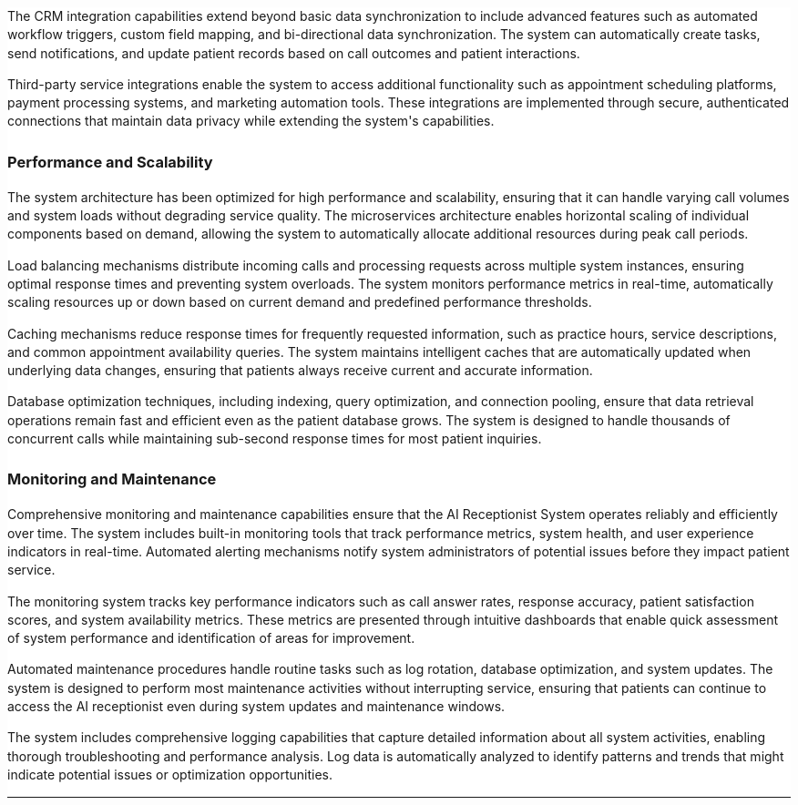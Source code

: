 The CRM integration capabilities extend beyond basic data synchronization to include advanced features such as automated workflow triggers, custom field mapping, and bi-directional data synchronization. The system can automatically create tasks, send notifications, and update patient records based on call outcomes and patient interactions.

Third-party service integrations enable the system to access additional functionality such as appointment scheduling platforms, payment processing systems, and marketing automation tools. These integrations are implemented through secure, authenticated connections that maintain data privacy while extending the system's capabilities.

### Performance and Scalability

The system architecture has been optimized for high performance and scalability, ensuring that it can handle varying call volumes and system loads without degrading service quality. The microservices architecture enables horizontal scaling of individual components based on demand, allowing the system to automatically allocate additional resources during peak call periods.

Load balancing mechanisms distribute incoming calls and processing requests across multiple system instances, ensuring optimal response times and preventing system overloads. The system monitors performance metrics in real-time, automatically scaling resources up or down based on current demand and predefined performance thresholds.

Caching mechanisms reduce response times for frequently requested information, such as practice hours, service descriptions, and common appointment availability queries. The system maintains intelligent caches that are automatically updated when underlying data changes, ensuring that patients always receive current and accurate information.

Database optimization techniques, including indexing, query optimization, and connection pooling, ensure that data retrieval operations remain fast and efficient even as the patient database grows. The system is designed to handle thousands of concurrent calls while maintaining sub-second response times for most patient inquiries.

### Monitoring and Maintenance

Comprehensive monitoring and maintenance capabilities ensure that the AI Receptionist System operates reliably and efficiently over time. The system includes built-in monitoring tools that track performance metrics, system health, and user experience indicators in real-time. Automated alerting mechanisms notify system administrators of potential issues before they impact patient service.

The monitoring system tracks key performance indicators such as call answer rates, response accuracy, patient satisfaction scores, and system availability metrics. These metrics are presented through intuitive dashboards that enable quick assessment of system performance and identification of areas for improvement.

Automated maintenance procedures handle routine tasks such as log rotation, database optimization, and system updates. The system is designed to perform most maintenance activities without interrupting service, ensuring that patients can continue to access the AI receptionist even during system updates and maintenance windows.

The system includes comprehensive logging capabilities that capture detailed information about all system activities, enabling thorough troubleshooting and performance analysis. Log data is automatically analyzed to identify patterns and trends that might indicate potential issues or optimization opportunities.

---

